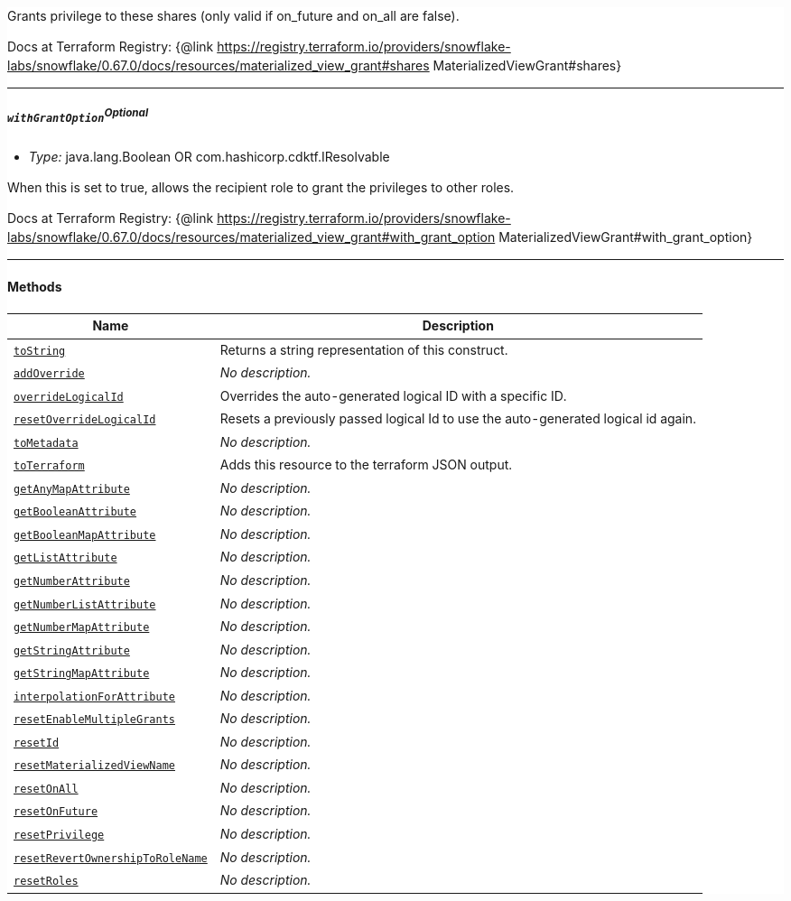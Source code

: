 Grants privilege to these shares (only valid if on_future and on_all are false).

Docs at Terraform Registry: {@link https://registry.terraform.io/providers/snowflake-labs/snowflake/0.67.0/docs/resources/materialized_view_grant#shares MaterializedViewGrant#shares}

---

##### `withGrantOption`<sup>Optional</sup> <a name="withGrantOption" id="@cdktf/provider-snowflake.materializedViewGrant.MaterializedViewGrant.Initializer.parameter.withGrantOption"></a>

- *Type:* java.lang.Boolean OR com.hashicorp.cdktf.IResolvable

When this is set to true, allows the recipient role to grant the privileges to other roles.

Docs at Terraform Registry: {@link https://registry.terraform.io/providers/snowflake-labs/snowflake/0.67.0/docs/resources/materialized_view_grant#with_grant_option MaterializedViewGrant#with_grant_option}

---

#### Methods <a name="Methods" id="Methods"></a>

| **Name** | **Description** |
| --- | --- |
| <code><a href="#@cdktf/provider-snowflake.materializedViewGrant.MaterializedViewGrant.toString">toString</a></code> | Returns a string representation of this construct. |
| <code><a href="#@cdktf/provider-snowflake.materializedViewGrant.MaterializedViewGrant.addOverride">addOverride</a></code> | *No description.* |
| <code><a href="#@cdktf/provider-snowflake.materializedViewGrant.MaterializedViewGrant.overrideLogicalId">overrideLogicalId</a></code> | Overrides the auto-generated logical ID with a specific ID. |
| <code><a href="#@cdktf/provider-snowflake.materializedViewGrant.MaterializedViewGrant.resetOverrideLogicalId">resetOverrideLogicalId</a></code> | Resets a previously passed logical Id to use the auto-generated logical id again. |
| <code><a href="#@cdktf/provider-snowflake.materializedViewGrant.MaterializedViewGrant.toMetadata">toMetadata</a></code> | *No description.* |
| <code><a href="#@cdktf/provider-snowflake.materializedViewGrant.MaterializedViewGrant.toTerraform">toTerraform</a></code> | Adds this resource to the terraform JSON output. |
| <code><a href="#@cdktf/provider-snowflake.materializedViewGrant.MaterializedViewGrant.getAnyMapAttribute">getAnyMapAttribute</a></code> | *No description.* |
| <code><a href="#@cdktf/provider-snowflake.materializedViewGrant.MaterializedViewGrant.getBooleanAttribute">getBooleanAttribute</a></code> | *No description.* |
| <code><a href="#@cdktf/provider-snowflake.materializedViewGrant.MaterializedViewGrant.getBooleanMapAttribute">getBooleanMapAttribute</a></code> | *No description.* |
| <code><a href="#@cdktf/provider-snowflake.materializedViewGrant.MaterializedViewGrant.getListAttribute">getListAttribute</a></code> | *No description.* |
| <code><a href="#@cdktf/provider-snowflake.materializedViewGrant.MaterializedViewGrant.getNumberAttribute">getNumberAttribute</a></code> | *No description.* |
| <code><a href="#@cdktf/provider-snowflake.materializedViewGrant.MaterializedViewGrant.getNumberListAttribute">getNumberListAttribute</a></code> | *No description.* |
| <code><a href="#@cdktf/provider-snowflake.materializedViewGrant.MaterializedViewGrant.getNumberMapAttribute">getNumberMapAttribute</a></code> | *No description.* |
| <code><a href="#@cdktf/provider-snowflake.materializedViewGrant.MaterializedViewGrant.getStringAttribute">getStringAttribute</a></code> | *No description.* |
| <code><a href="#@cdktf/provider-snowflake.materializedViewGrant.MaterializedViewGrant.getStringMapAttribute">getStringMapAttribute</a></code> | *No description.* |
| <code><a href="#@cdktf/provider-snowflake.materializedViewGrant.MaterializedViewGrant.interpolationForAttribute">interpolationForAttribute</a></code> | *No description.* |
| <code><a href="#@cdktf/provider-snowflake.materializedViewGrant.MaterializedViewGrant.resetEnableMultipleGrants">resetEnableMultipleGrants</a></code> | *No description.* |
| <code><a href="#@cdktf/provider-snowflake.materializedViewGrant.MaterializedViewGrant.resetId">resetId</a></code> | *No description.* |
| <code><a href="#@cdktf/provider-snowflake.materializedViewGrant.MaterializedViewGrant.resetMaterializedViewName">resetMaterializedViewName</a></code> | *No description.* |
| <code><a href="#@cdktf/provider-snowflake.materializedViewGrant.MaterializedViewGrant.resetOnAll">resetOnAll</a></code> | *No description.* |
| <code><a href="#@cdktf/provider-snowflake.materializedViewGrant.MaterializedViewGrant.resetOnFuture">resetOnFuture</a></code> | *No description.* |
| <code><a href="#@cdktf/provider-snowflake.materializedViewGrant.MaterializedViewGrant.resetPrivilege">resetPrivilege</a></code> | *No description.* |
| <code><a href="#@cdktf/provider-snowflake.materializedViewGrant.MaterializedViewGrant.resetRevertOwnershipToRoleName">resetRevertOwnershipToRoleName</a></code> | *No description.* |
| <code><a href="#@cdktf/provider-snowflake.materializedViewGrant.MaterializedViewGrant.resetRoles">resetRoles</a></code> | *No description.* |